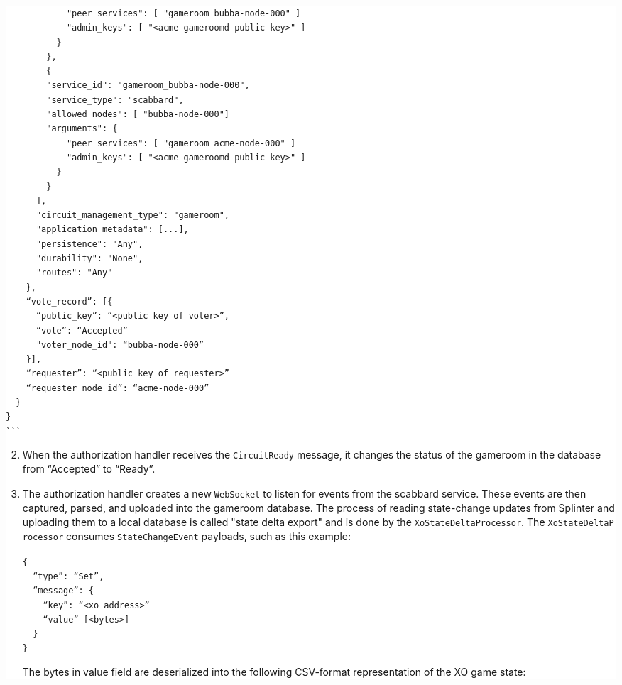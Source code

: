                 "peer_services": [ "gameroom_bubba-node-000" ]
                "admin_keys": [ "<acme gameroomd public key>" ]
              }
            },
            {
            "service_id": "gameroom_bubba-node-000",
            "service_type": "scabbard",
            "allowed_nodes": [ "bubba-node-000"]
            "arguments": {
                "peer_services": [ "gameroom_acme-node-000" ]
                "admin_keys": [ "<acme gameroomd public key>" ]
              }
            }
          ],
          "circuit_management_type": "gameroom",
          "application_metadata": [...],
          "persistence": "Any",
          "durability": "None",
          "routes": "Any"
        },
        “vote_record”: [{
          “public_key”: “<public key of voter>”,
          “vote”: “Accepted”
          "voter_node_id": “bubba-node-000”
        }],
        “requester”: “<public key of requester>”
        “requester_node_id”: “acme-node-000”
      }
    }
    ```

2. When the authorization handler receives the `CircuitReady` message, it
   changes the status of the gameroom in the database from “Accepted” to “Ready”.

3. The authorization handler creates a new `WebSocket` to listen for events from
   the scabbard service. These events are then captured, parsed, and uploaded
   into the gameroom database. The process of reading state-change updates from
   Splinter and uploading them to a local database is called "state delta export"
   and is done by the `XoStateDeltaProcessor`. The `XoStateDeltaProcessor`
   consumes `StateChangeEvent` payloads, such as this example:
    ```
    {
      “type”: “Set”,
      “message”: {
        “key”: “<xo_address>”
        “value” [<bytes>]
      }
    }
    ```

    The bytes in value field are deserialized into the following CSV-format
    representation of the XO game state:
